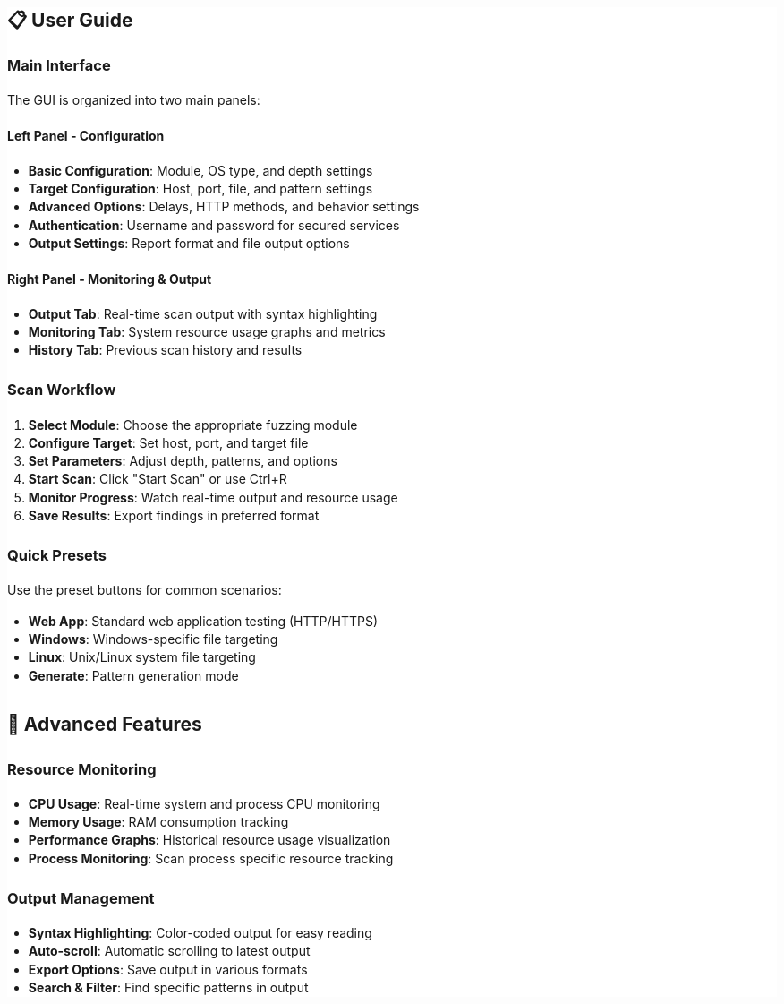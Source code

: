 ## 📋 User Guide

### Main Interface

The GUI is organized into two main panels:

#### Left Panel - Configuration

- **Basic Configuration**: Module, OS type, and depth settings
- **Target Configuration**: Host, port, file, and pattern settings
- **Advanced Options**: Delays, HTTP methods, and behavior settings
- **Authentication**: Username and password for secured services
- **Output Settings**: Report format and file output options

#### Right Panel - Monitoring & Output

- **Output Tab**: Real-time scan output with syntax highlighting
- **Monitoring Tab**: System resource usage graphs and metrics
- **History Tab**: Previous scan history and results

### Scan Workflow

1. **Select Module**: Choose the appropriate fuzzing module
2. **Configure Target**: Set host, port, and target file
3. **Set Parameters**: Adjust depth, patterns, and options
4. **Start Scan**: Click "Start Scan" or use Ctrl+R
5. **Monitor Progress**: Watch real-time output and resource usage
6. **Save Results**: Export findings in preferred format

### Quick Presets

Use the preset buttons for common scenarios:

- **Web App**: Standard web application testing (HTTP/HTTPS)
- **Windows**: Windows-specific file targeting
- **Linux**: Unix/Linux system file targeting
- **Generate**: Pattern generation mode

## 🔧 Advanced Features

### Resource Monitoring

- **CPU Usage**: Real-time system and process CPU monitoring
- **Memory Usage**: RAM consumption tracking
- **Performance Graphs**: Historical resource usage visualization
- **Process Monitoring**: Scan process specific resource tracking

### Output Management

- **Syntax Highlighting**: Color-coded output for easy reading
- **Auto-scroll**: Automatic scrolling to latest output
- **Export Options**: Save output in various formats
- **Search & Filter**: Find specific patterns in output
